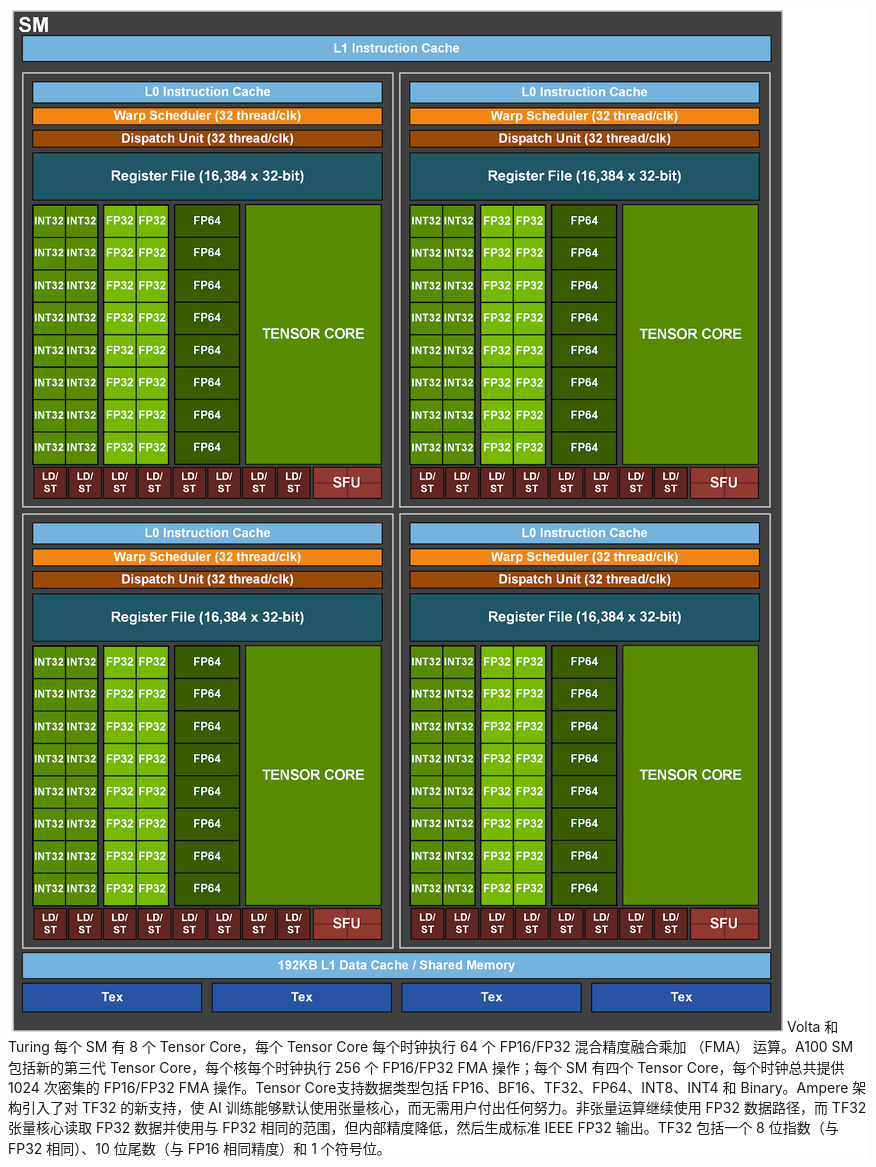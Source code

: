 ![61.png](/assets/images/gpgpu/61.png)
Volta 和 Turing 每个 SM 有 8 个 Tensor Core，每个 Tensor Core 每个时钟执行 64 个 FP16/FP32 混合精度融合乘加 （FMA） 运算。A100 SM 包括新的第三代 Tensor Core，每个核每个时钟执行 256 个 FP16/FP32 FMA 操作；每个 SM 有四个 Tensor Core，每个时钟总共提供 1024 次密集的 FP16/FP32 FMA 操作。Tensor Core支持数据类型包括 FP16、BF16、TF32、FP64、INT8、INT4 和 Binary。Ampere 架构引入了对 TF32 的新支持，使 AI 训练能够默认使用张量核心，而无需用户付出任何努力。非张量运算继续使用 FP32 数据路径，而 TF32 张量核心读取 FP32 数据并使用与 FP32 相同的范围，但内部精度降低，然后生成标准 IEEE FP32 输出。TF32 包括一个 8 位指数（与 FP32 相同）、10 位尾数（与 FP16 相同精度）和 1 个符号位。